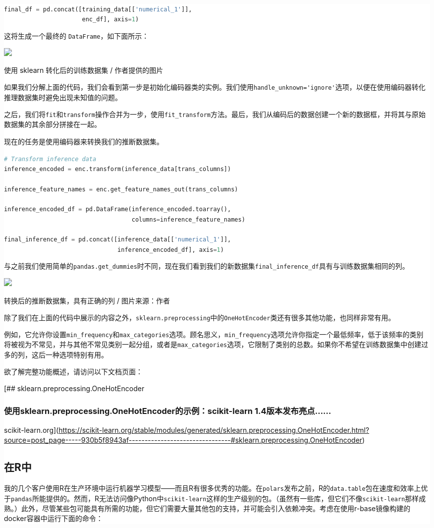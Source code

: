 ```py
final_df = pd.concat([training_data[['numerical_1']], 
                      enc_df], axis=1)
```

这将生成一个最终的 `DataFrame`，如下面所示：

![](../Images/f305e941d89808c5f5ac9eb6977727f2.png)

使用 sklearn 转化后的训练数据集 / 作者提供的图片

如果我们分解上面的代码，我们会看到第一步是初始化编码器类的实例。我们使用`handle_unknown='ignore'`选项，以便在使用编码器转化推理数据集时避免出现未知值的问题。

之后，我们将`fit`和`transform`操作合并为一步，使用`fit_transform`方法。最后，我们从编码后的数据创建一个新的数据框，并将其与原始数据集的其余部分拼接在一起。

现在的任务是使用编码器来转换我们的推断数据集。

```py
# Transform inference data
inference_encoded = enc.transform(inference_data[trans_columns])

inference_feature_names = enc.get_feature_names_out(trans_columns)

inference_encoded_df = pd.DataFrame(inference_encoded.toarray(), 
                                    columns=inference_feature_names)

final_inference_df = pd.concat([inference_data[['numerical_1']], 
                                inference_encoded_df], axis=1)
```

与之前我们使用简单的`pandas.get_dummies`时不同，现在我们看到我们的新数据集`final_inference_df`具有与训练数据集相同的列。

![](../Images/cd25ea429be35479ec782fb89827e12e.png)

转换后的推断数据集，具有正确的列 / 图片来源：作者

除了我们在上面的代码中展示的内容之外，`sklearn.preprocessing`中的`OneHotEncoder`类还有很多其他功能，也同样非常有用。

例如，它允许你设置`min_frequency`和`max_categories`选项。顾名思义，`min_frequency`选项允许你指定一个最低频率，低于该频率的类别将被视为不常见，并与其他不常见类别一起分组，或者是`max_categories`选项，它限制了类别的总数。如果你不希望在训练数据集中创建过多的列，这后一种选项特别有用。

欲了解完整功能概述，请访问以下文档页面：

[](https://scikit-learn.org/stable/modules/generated/sklearn.preprocessing.OneHotEncoder.html?source=post_page-----930b5f8943af--------------------------------#sklearn.preprocessing.OneHotEncoder) [## sklearn.preprocessing.OneHotEncoder

### 使用sklearn.preprocessing.OneHotEncoder的示例：scikit-learn 1.4版本发布亮点……

scikit-learn.org](https://scikit-learn.org/stable/modules/generated/sklearn.preprocessing.OneHotEncoder.html?source=post_page-----930b5f8943af--------------------------------#sklearn.preprocessing.OneHotEncoder)

## 在R中

我的几个客户使用R在生产环境中运行机器学习模型——而且R有很多优秀的功能。在`polars`发布之前，R的`data.table`包在速度和效率上优于`pandas`所能提供的。然而，R无法访问像Python中`scikit-learn`这样的生产级别的包。（虽然有一些库，但它们不像`scikit-learn`那样成熟。）此外，尽管某些包可能具有所需的功能，但它们需要大量其他包的支持，并可能会引入依赖冲突。考虑在使用r-base镜像构建的docker容器中运行下面的命令：
